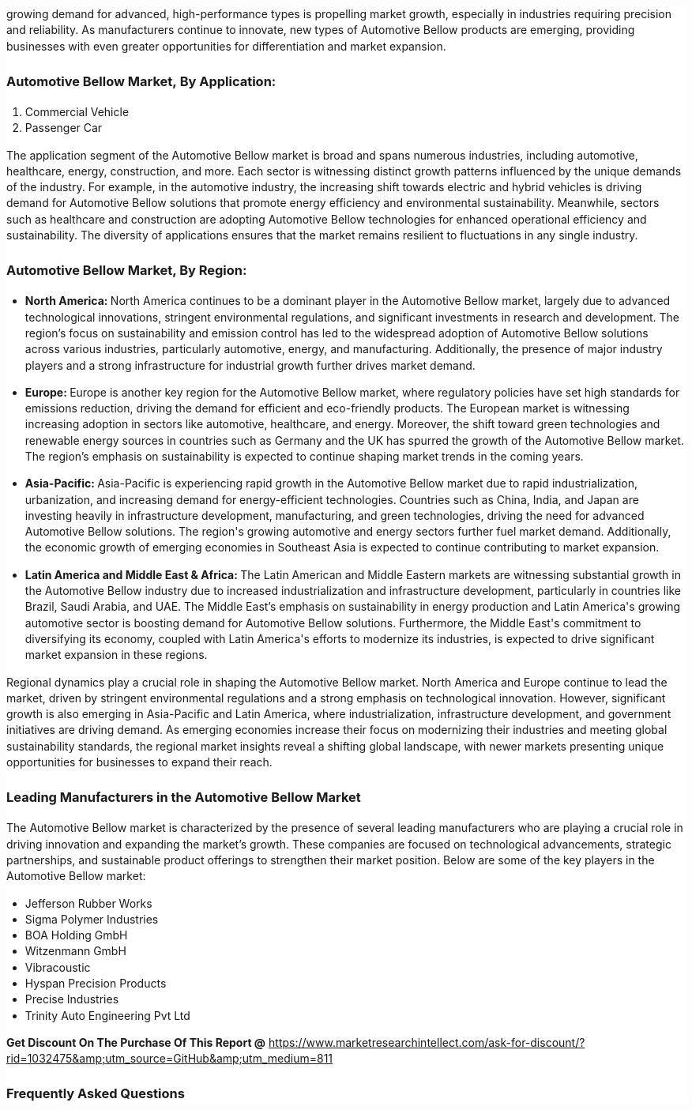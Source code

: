 growing demand for advanced, high-performance types is propelling market growth, especially in industries requiring precision and reliability. As manufacturers continue to innovate, new types of Automotive Bellow products are emerging, providing businesses with even greater opportunities for differentiation and market expansion.</p><h3>Automotive Bellow Market,&nbsp;By Application:</h3><ol><li>Commercial Vehicle<li> Passenger Car</li></ol><p>The application segment of the Automotive Bellow market is broad and spans numerous industries, including automotive, healthcare, energy, construction, and more. Each sector is witnessing distinct growth patterns influenced by the unique demands of the industry. For example, in the automotive industry, the increasing shift towards electric and hybrid vehicles is driving demand for Automotive Bellow solutions that promote energy efficiency and environmental sustainability. Meanwhile, sectors such as healthcare and construction are adopting Automotive Bellow technologies for enhanced operational efficiency and sustainability. The diversity of applications ensures that the market remains resilient to fluctuations in any single industry.</p><h3>Automotive Bellow Market, By Region:</h3><ul><li><p><strong>North America:&nbsp;</strong>North America continues to be a dominant player in the Automotive Bellow market, largely due to advanced technological innovations, stringent environmental regulations, and significant investments in research and development. The region&rsquo;s focus on sustainability and emission control has led to the widespread adoption of Automotive Bellow solutions across various industries, particularly automotive, energy, and manufacturing. Additionally, the presence of major industry players and a strong infrastructure for industrial growth further drives market demand.</p></li><li><p><strong><strong>Europe:&nbsp;</strong></strong>Europe is another key region for the Automotive Bellow market, where regulatory policies have set high standards for emissions reduction, driving the demand for efficient and eco-friendly products. The European market is witnessing increasing adoption in sectors like automotive, healthcare, and energy. Moreover, the shift toward green technologies and renewable energy sources in countries such as Germany and the UK has spurred the growth of the Automotive Bellow market. The region&rsquo;s emphasis on sustainability is expected to continue shaping market trends in the coming years.</p></li><li><p><strong><strong>Asia-Pacific:&nbsp;</strong></strong>Asia-Pacific is experiencing rapid growth in the Automotive Bellow market due to rapid industrialization, urbanization, and increasing demand for energy-efficient technologies. Countries such as China, India, and Japan are investing heavily in infrastructure development, manufacturing, and green technologies, driving the need for advanced Automotive Bellow solutions. The region's growing automotive and energy sectors further fuel market demand. Additionally, the economic growth of emerging economies in Southeast Asia is expected to continue contributing to market expansion.</p></li><li><p><strong><strong>Latin America and Middle East &amp; Africa:&nbsp;</strong></strong>The Latin American and Middle Eastern markets are witnessing substantial growth in the Automotive Bellow industry due to increased industrialization and infrastructure development, particularly in countries like Brazil, Saudi Arabia, and UAE. The Middle East&rsquo;s emphasis on sustainability in energy production and Latin America's growing automotive sector is boosting demand for Automotive Bellow solutions. Furthermore, the Middle East's commitment to diversifying its economy, coupled with Latin America's efforts to modernize its industries, is expected to drive significant market expansion in these regions.</p></li></ul><p>Regional dynamics play a crucial role in shaping the Automotive Bellow market. North America and Europe continue to lead the market, driven by stringent environmental regulations and a strong emphasis on technological innovation. However, significant growth is also emerging in Asia-Pacific and Latin America, where industrialization, infrastructure development, and government initiatives are driving demand. As emerging economies increase their focus on modernizing their industries and meeting global sustainability standards, the regional market insights reveal a shifting global landscape, with newer markets presenting unique opportunities for businesses to expand their reach.</p><h3><strong>Leading Manufacturers in the Automotive Bellow Market</strong></h3><p>The Automotive Bellow market is characterized by the presence of several leading manufacturers who are playing a crucial role in driving innovation and expanding the market&rsquo;s growth. These companies are focused on technological advancements, strategic partnerships, and sustainable product offerings to strengthen their market position. Below are some of the key players in the Automotive Bellow market:</p></div><div class="article-main__content" data-test-id="publishing-text-block"><ul><li><span class="">Jefferson Rubber Works<li>Sigma Polymer Industries<li>BOA Holding GmbH<li>Witzenmann GmbH<li>Vibracoustic<li>Hyspan Precision Products<li>Precise Industries<li>Trinity Auto Engineering Pvt Ltd</span></li></ul></div><div class="article-main__content" data-test-id="publishing-text-block"><p><span class="font-[700]"><strong>Get Discount On The Purchase Of This Report @</strong> <a href="https://www.marketresearchintellect.com/ask-for-discount/?rid=1032475&amp;utm_source=GitHub&amp;utm_medium=811" data-fr-linked="true">https://www.marketresearchintellect.com/ask-for-discount/?rid=1032475&amp;utm_source=GitHub&amp;utm_medium=811</a></span></p></div><div class="article-main__content" data-test-id="publishing-text-block"><h3><strong>Frequently Asked Questions